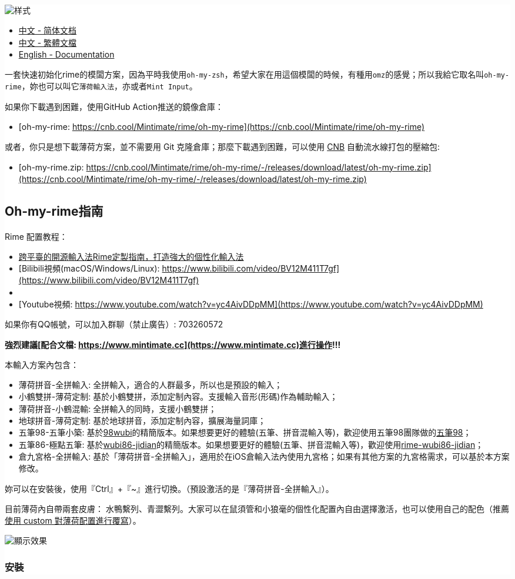 ![样式](https://www.mintimate.cc/image/demo/guide.webp)

- [中文 - 简体文档](README.md)
- [中文 - 繁體文檔](README_zh-CHT.md)
- [English - Documentation](README_en.md)

一套快速初始化rime的模闆方案，因為平時我使用`oh-my-zsh`，希望大家在用這個模闆的時候，有種用`omz`的感覺；所以我給它取名叫`oh-my-rime`，妳也可以叫它`薄荷輸入法`，亦或者`Mint Input`。

如果你下載遇到困難，使用GitHub Action推送的鏡像倉庫：

- [oh-my-rime: https://cnb.cool/Mintimate/rime/oh-my-rime](https://cnb.cool/Mintimate/rime/oh-my-rime)

或者，你只是想下載薄荷方案，並不需要用 Git 克隆倉庫；那麼下載遇到困難，可以使用 [CNB](https://cnb.cool/Mintimate/rime/oh-my-rime) 自動流水線打包的壓縮包:

- [oh-my-rime.zip: https://cnb.cool/Mintimate/rime/oh-my-rime/-/releases/download/latest/oh-my-rime.zip](https://cnb.cool/Mintimate/rime/oh-my-rime/-/releases/download/latest/oh-my-rime.zip)

## Oh-my-rime指南

Rime 配置教程：
- [跨平臺的開源輸入法Rime定製指南，打造強大的個性化輸入法](https://www.mintimate.cn/2023/03/18/rimeQuickInit)
- [Bilibili視頻(macOS/Windows/Linux): https://www.bilibili.com/video/BV12M411T7gf](https://www.bilibili.com/video/BV12M411T7gf)
- [Bilibili視頻(iOS/Android)]: https://www.bilibili.com/video/BV1Mr42137Ns](https://www.bilibili.com/video/BV1Mr42137Ns)
- [Youtube視頻: https://www.youtube.com/watch?v=yc4AivDDpMM](https://www.youtube.com/watch?v=yc4AivDDpMM)

如果你有QQ帳號，可以加入群聊（禁止廣告）: 703260572

**強烈建議[配合文檔: https://www.mintimate.cc](https://www.mintimate.cc)進行操作!!!**

本輸入方案內包含： 
- 薄荷拼音-全拼輸入: 全拼輸入，適合的人群最多，所以也是預設的輸入；
- 小鶴雙拼-薄荷定制: 基於小鶴雙拼，添加定制內容。支援輸入音形(形碼)作為輔助輸入；
- 薄荷拼音-小鶴混輸: 全拼輸入的同時，支援小鶴雙拼；
- 地球拼音-薄荷定制: 基於地球拼音，添加定制內容，擴展海量詞庫；
- 五筆98-五筆小築: 基於[98wubi](https://github.com/yanhuacuo/98wubi)的精簡版本。如果想要更好的體驗(五筆、拼音混輸入等)，歡迎使用五筆98團隊做的[五筆98](https://github.com/yanhuacuo/98wubi)；
- 五筆86-極點五筆: 基於[wubi86-jidian](https://github.com/KyleBing/rime-wubi86-jidian)的精簡版本。如果想要更好的體驗(五筆、拼音混輸入等)，歡迎使用[rime-wubi86-jidian](https://github.com/KyleBing/rime-wubi86-jidian)；
- 倉九宮格-全拼輸入: 基於「薄荷拼音-全拼輸入」，適用於在iOS倉輸入法內使用九宮格；如果有其他方案的九宮格需求，可以基於本方案修改。

妳可以在安裝後，使用『Ctrl』+『~』進行切換。（預設激活的是『薄荷拼音-全拼輸入』）。

目前薄荷內自帶兩套皮膚： 水鴨繫列、青澀繫列。大家可以在鼠須管和小狼毫的個性化配置內自由選擇激活，也可以使用自己的配色（推薦[使用 custom 對薄荷配置進行覆寫](https://www.mintimate.cc/zh/guide/configurationOverride.html#%E4%BF%AE%E6%94%B9%E8%96%84%E8%8D%B7%E8%BE%93%E5%85%A5%E6%B3%95%E7%9A%84%E9%85%8D%E7%BD%AE)）。

![顯示效果](https://www.mintimate.cc/image/demo/themeOfOhMyRime.webp)


### 安裝
